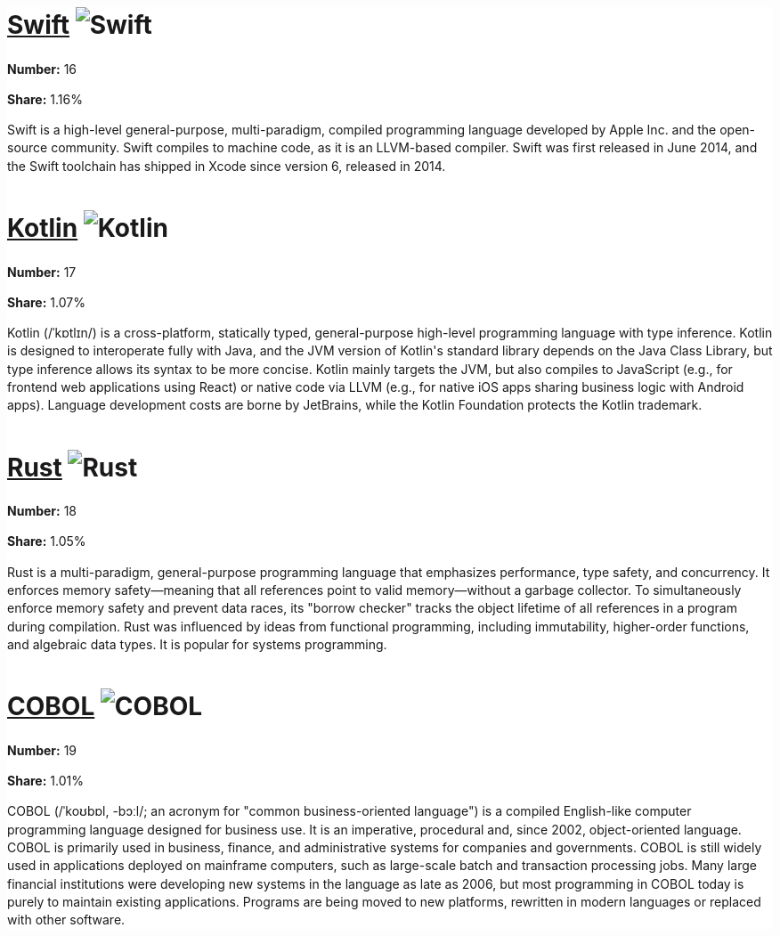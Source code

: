 # [Swift](/strona/swift) ![Swift](https://www.tiobe.com/wp-content/themes/tiobe/tiobe-index/images/Swift.png)

**Number:** 16

**Share:** 1.16%

Swift is a high-level general-purpose, multi-paradigm, compiled programming language developed by Apple Inc. and the open-source community. Swift compiles to machine code, as it is an LLVM-based compiler. Swift was first released in June 2014, and the Swift toolchain has shipped in Xcode since version 6, released in 2014.


# [Kotlin](/strona/kotlin) ![Kotlin](https://www.tiobe.com/wp-content/themes/tiobe/tiobe-index/images/Kotlin.png)

**Number:** 17

**Share:** 1.07%

Kotlin (/ˈkɒtlɪn/) is a cross-platform, statically typed, general-purpose high-level programming language with type inference. Kotlin is designed to interoperate fully with Java, and the JVM version of Kotlin's standard library depends on the Java Class Library,
but type inference allows its syntax to be more concise. Kotlin mainly targets the JVM, but also compiles to JavaScript (e.g., for frontend web applications using React) or native code via LLVM (e.g., for native iOS apps sharing business logic with Android apps). Language development costs are borne by JetBrains, while the Kotlin Foundation protects the Kotlin trademark.


# [Rust](/strona/rust) ![Rust](https://www.tiobe.com/wp-content/themes/tiobe/tiobe-index/images/Rust.png)

**Number:** 18

**Share:** 1.05%

Rust is a multi-paradigm, general-purpose programming language that emphasizes performance, type safety, and concurrency. It enforces memory safety—meaning that all references point to valid memory—without a garbage collector. To simultaneously enforce memory safety and prevent data races, its "borrow checker" tracks the object lifetime of all references in a program during compilation. Rust was influenced by ideas from functional programming, including immutability, higher-order functions, and algebraic data types. It is popular for systems programming.


# [COBOL](/strona/cobol) ![COBOL](https://www.tiobe.com/wp-content/themes/tiobe/tiobe-index/images/COBOL.png)

**Number:** 19

**Share:** 1.01%

COBOL (/ˈkoʊbɒl, -bɔːl/; an acronym for "common business-oriented language") is a compiled English-like computer programming language designed for business use. It is an imperative, procedural and, since 2002, object-oriented language. COBOL is primarily used in business, finance, and administrative systems for companies and governments. COBOL is still widely used in applications deployed on mainframe computers, such as large-scale batch and transaction processing jobs. Many large financial institutions were developing new systems in the language as late as 2006, but most programming in COBOL today is purely to maintain existing applications. Programs are being moved to new platforms, rewritten in modern languages or replaced with other software.
